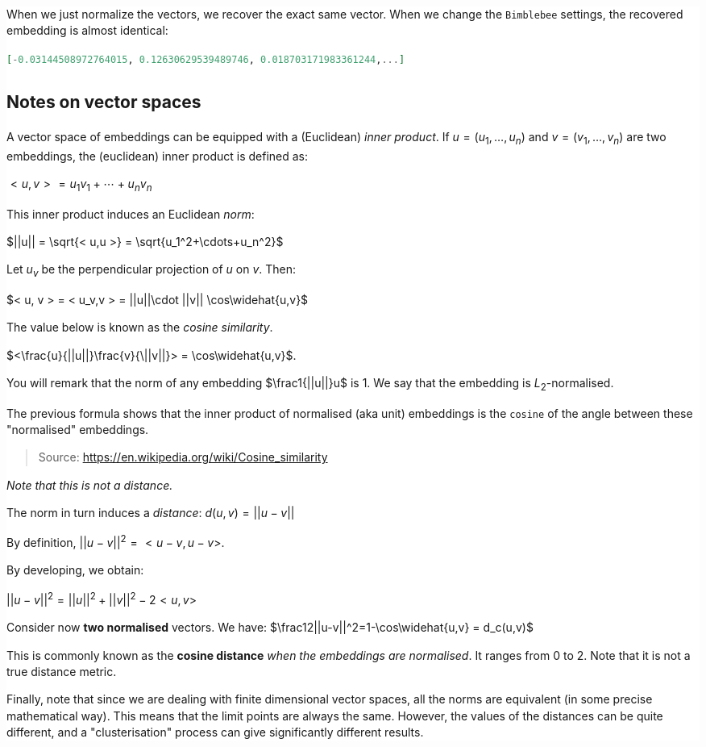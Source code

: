 When we just normalize the vectors, we recover the exact same vector.
When we change the `Bimblebee` settings, the recovered embedding is almost identical:

```elixir
[-0.03144508972764015, 0.12630629539489746, 0.018703171983361244,...]
```

## Notes on vector spaces

A vector space of embeddings can be equipped with a (Euclidean) _inner product_. If $u=(u_1,\dots,u_n)$ and $v=(v_1,\dots,v_n)$ are two embeddings, the (euclidean) inner product is defined as:

$< u,v >=u_1v_1+\cdots+u_nv_n$

This inner product induces an Euclidean _norm_:

$||u|| = \sqrt{< u,u >} = \sqrt{u_1^2+\cdots+u_n^2}$

Let $u_v$ be the perpendicular projection of $u$ on $v$. Then:

$< u, v > = < u_v,v > = ||u||\cdot ||v|| \cos\widehat{u,v}$

The value below is known as the _cosine similarity_.

$<\frac{u}{||u||}\frac{v}{\||v||}> = \cos\widehat{u,v}$.

You will remark that the norm of any embedding $\frac1{||u||}u$ is 1. We say that the embedding is $L_2$-normalised.

The previous formula shows that the inner product of normalised (aka unit) embeddings is the `cosine` of the angle between these "normalised" embeddings.

> Source: <https://en.wikipedia.org/wiki/Cosine_similarity>

_Note that this is not a distance._

The norm in turn induces a _distance_:
$d(u,v) = ||u-v||$

By definition,
$||u-v||^2  = < u-v,u-v >$.

By developing, we obtain:

$||u-v||^2  = ||u||^2+||v||^2-2< u,v >$

Consider now **two normalised** vectors. We have:
$\frac12||u-v||^2=1-\cos\widehat{u,v} = d_c(u,v)$

This is commonly known as the **cosine distance** _when the embeddings are normalised_. It ranges from 0 to 2. Note that it is not a true distance metric.

Finally, note that since we are dealing with finite dimensional vector spaces, all the norms are equivalent (in some precise mathematical way). This means that the limit points are always the same. However, the values of the distances can be quite different, and a "clusterisation" process can give significantly different results.
